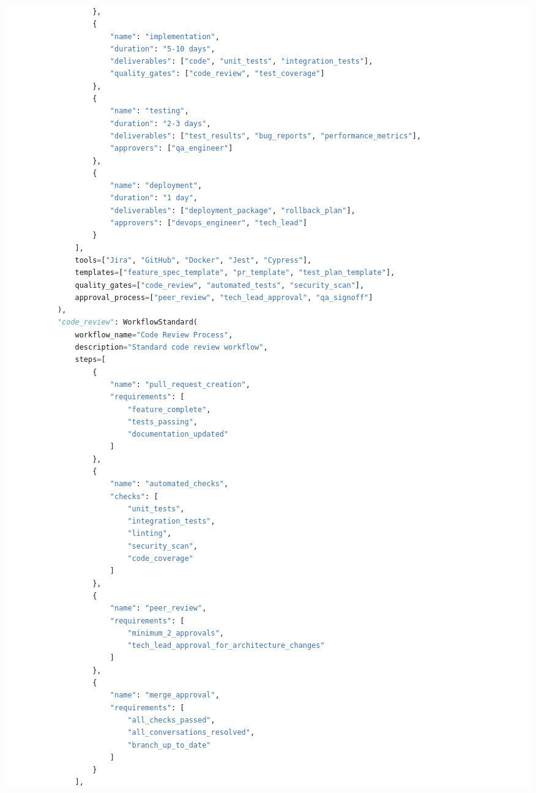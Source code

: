 ```python
                    },
                    {
                        "name": "implementation",
                        "duration": "5-10 days",
                        "deliverables": ["code", "unit_tests", "integration_tests"],
                        "quality_gates": ["code_review", "test_coverage"]
                    },
                    {
                        "name": "testing",
                        "duration": "2-3 days",
                        "deliverables": ["test_results", "bug_reports", "performance_metrics"],
                        "approvers": ["qa_engineer"]
                    },
                    {
                        "name": "deployment",
                        "duration": "1 day",
                        "deliverables": ["deployment_package", "rollback_plan"],
                        "approvers": ["devops_engineer", "tech_lead"]
                    }
                ],
                tools=["Jira", "GitHub", "Docker", "Jest", "Cypress"],
                templates=["feature_spec_template", "pr_template", "test_plan_template"],
                quality_gates=["code_review", "automated_tests", "security_scan"],
                approval_process=["peer_review", "tech_lead_approval", "qa_signoff"]
            ),
            "code_review": WorkflowStandard(
                workflow_name="Code Review Process",
                description="Standard code review workflow",
                steps=[
                    {
                        "name": "pull_request_creation",
                        "requirements": [
                            "feature_complete",
                            "tests_passing",
                            "documentation_updated"
                        ]
                    },
                    {
                        "name": "automated_checks",
                        "checks": [
                            "unit_tests",
                            "integration_tests",
                            "linting",
                            "security_scan",
                            "code_coverage"
                        ]
                    },
                    {
                        "name": "peer_review",
                        "requirements": [
                            "minimum_2_approvals",
                            "tech_lead_approval_for_architecture_changes"
                        ]
                    },
                    {
                        "name": "merge_approval",
                        "requirements": [
                            "all_checks_passed",
                            "all_conversations_resolved",
                            "branch_up_to_date"
                        ]
                    }
                ],
```